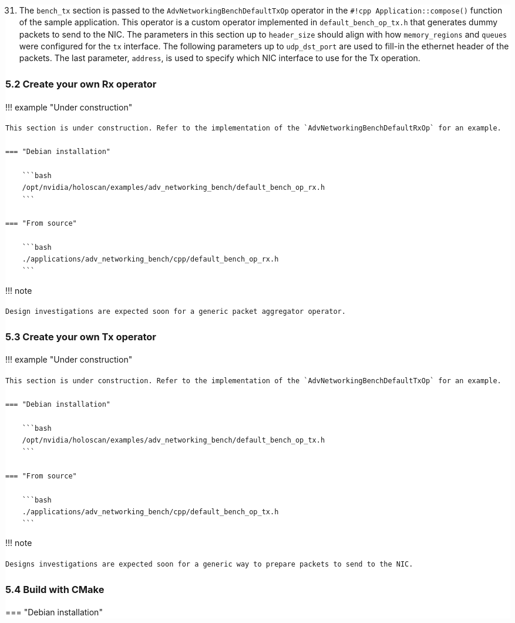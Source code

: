 31. The `bench_tx` section is passed to the `AdvNetworkingBenchDefaultTxOp` operator in the `#!cpp Application::compose()` function of the sample application. This operator is a custom operator implemented in `default_bench_op_tx.h` that generates dummy packets to send to the NIC. The parameters in this section up to `header_size` should align with how `memory_regions` and `queues` were configured for the `tx` interface. The following parameters up to `udp_dst_port` are used to fill-in the ethernet header of the packets. The last parameter, `address`, is used to specify which NIC interface to use for the Tx operation.

### 5.2 Create your own Rx operator

!!! example "Under construction"

    This section is under construction. Refer to the implementation of the `AdvNetworkingBenchDefaultRxOp` for an example.

    === "Debian installation"

        ```bash
        /opt/nvidia/holoscan/examples/adv_networking_bench/default_bench_op_rx.h
        ```

    === "From source"

        ```bash
        ./applications/adv_networking_bench/cpp/default_bench_op_rx.h
        ```

!!! note

    Design investigations are expected soon for a generic packet aggregator operator.

### 5.3 Create your own Tx operator

!!! example "Under construction"

    This section is under construction. Refer to the implementation of the `AdvNetworkingBenchDefaultTxOp` for an example.

    === "Debian installation"

        ```bash
        /opt/nvidia/holoscan/examples/adv_networking_bench/default_bench_op_tx.h
        ```

    === "From source"

        ```bash
        ./applications/adv_networking_bench/cpp/default_bench_op_tx.h
        ```

!!! note

    Designs investigations are expected soon for a generic way to prepare packets to send to the NIC.

### 5.4 Build with CMake

=== "Debian installation"
